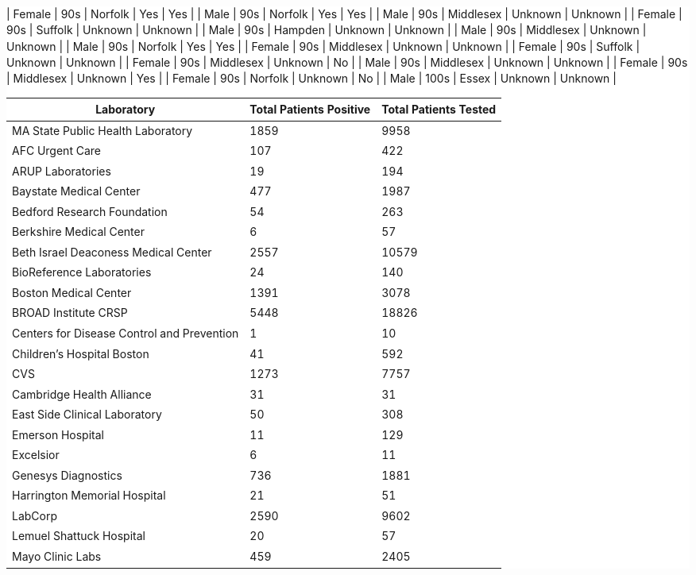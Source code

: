 | Female                                                                      | 90s     | Norfolk    | Yes                        | Yes              |
| Male                                                                        | 90s     | Norfolk    | Yes                        | Yes              |
| Male                                                                        | 90s     | Middlesex  | Unknown                    | Unknown          |
| Female                                                                      | 90s     | Suffolk    | Unknown                    | Unknown          |
| Male                                                                        | 90s     | Hampden    | Unknown                    | Unknown          |
| Male                                                                        | 90s     | Middlesex  | Unknown                    | Unknown          |
| Male                                                                        | 90s     | Norfolk    | Yes                        | Yes              |
| Female                                                                      | 90s     | Middlesex  | Unknown                    | Unknown          |
| Female                                                                      | 90s     | Suffolk    | Unknown                    | Unknown          |
| Female                                                                      | 90s     | Middlesex  | Unknown                    | No               |
| Male                                                                        | 90s     | Middlesex  | Unknown                    | Unknown          |
| Female                                                                      | 90s     | Middlesex  | Unknown                    | Yes              |
| Female                                                                      | 90s     | Norfolk    | Unknown                    | No               |
| Male                                                                        | 100s    | Essex      | Unknown                    | Unknown          |

| Laboratory                                 | Total Patients Positive | Total Patients Tested |
| ------------------------------------------ | ----------------------- | --------------------- |
| MA State Public Health Laboratory          | 1859                    | 9958                  |
| AFC Urgent Care                            | 107                     | 422                   |
| ARUP Laboratories                          | 19                      | 194                   |
| Baystate Medical Center                    | 477                     | 1987                  |
| Bedford Research Foundation                | 54                      | 263                   |
| Berkshire Medical Center                   | 6                       | 57                    |
| Beth Israel Deaconess Medical Center       | 2557                    | 10579                 |
| BioReference Laboratories                  | 24                      | 140                   |
| Boston Medical Center                      | 1391                    | 3078                  |
| BROAD Institute CRSP                       | 5448                    | 18826                 |
| Centers for Disease Control and Prevention | 1                       | 10                    |
| Children’s Hospital Boston                 | 41                      | 592                   |
| CVS                                        | 1273                    | 7757                  |
| Cambridge Health Alliance                  | 31                      | 31                    |
| East Side Clinical Laboratory              | 50                      | 308                   |
| Emerson Hospital                           | 11                      | 129                   |
| Excelsior                                  | 6                       | 11                    |
| Genesys Diagnostics                        | 736                     | 1881                  |
| Harrington Memorial Hospital               | 21                      | 51                    |
| LabCorp                                    | 2590                    | 9602                  |
| Lemuel Shattuck Hospital                   | 20                      | 57                    |
| Mayo Clinic Labs                           | 459                     | 2405                  |